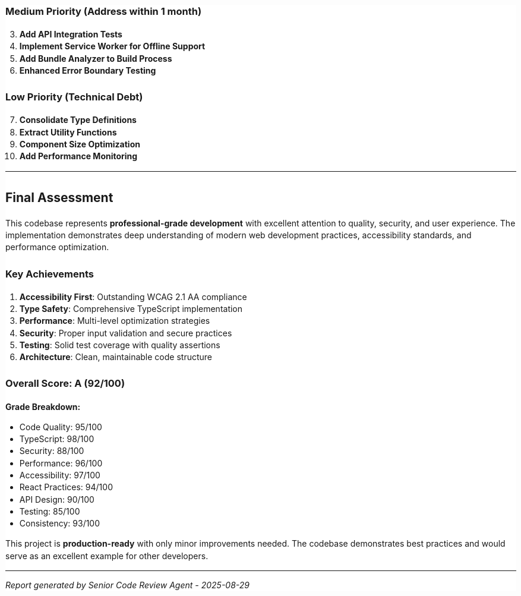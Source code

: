 ### Medium Priority (Address within 1 month)

3. **Add API Integration Tests**
4. **Implement Service Worker for Offline Support**
5. **Add Bundle Analyzer to Build Process**
6. **Enhanced Error Boundary Testing**

### Low Priority (Technical Debt)

7. **Consolidate Type Definitions**
8. **Extract Utility Functions**
9. **Component Size Optimization**
10. **Add Performance Monitoring**

---

## Final Assessment

This codebase represents **professional-grade development** with excellent attention to quality, security, and user experience. The implementation demonstrates deep understanding of modern web development practices, accessibility standards, and performance optimization.

### Key Achievements

1. **Accessibility First**: Outstanding WCAG 2.1 AA compliance
2. **Type Safety**: Comprehensive TypeScript implementation
3. **Performance**: Multi-level optimization strategies
4. **Security**: Proper input validation and secure practices
5. **Testing**: Solid test coverage with quality assertions
6. **Architecture**: Clean, maintainable code structure

### Overall Score: A (92/100)

**Grade Breakdown:**
- Code Quality: 95/100
- TypeScript: 98/100
- Security: 88/100
- Performance: 96/100
- Accessibility: 97/100
- React Practices: 94/100
- API Design: 90/100
- Testing: 85/100
- Consistency: 93/100

This project is **production-ready** with only minor improvements needed. The codebase demonstrates best practices and would serve as an excellent example for other developers.

---

*Report generated by Senior Code Review Agent - 2025-08-29*